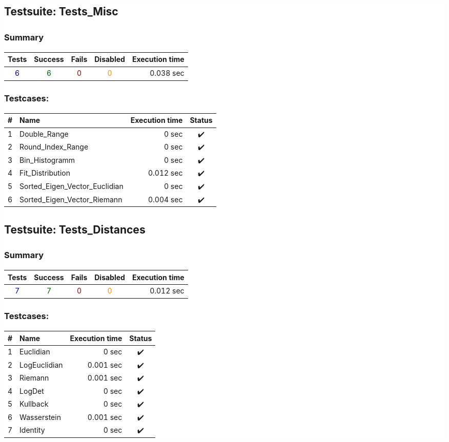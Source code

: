 ## Testsuite: Tests_Misc
### Summary

| Tests | Success | Fails | Disabled | Execution time |
|:-----:|:-------:|:-----:|:--------:|---------------:|
 | <span style="color:DarkBlue">6</span> | <span style="color:DarkGreen">6</span> | <span style="color:DarkRed">0</span> | <span style="color:DarkOrange">0</span> | 0.038 sec |

### Testcases: 

| # | Name | Execution time | Status |
|:-:|:-----|---------------:|:------:|
| 1 | Double_Range | 0 sec | ✔️ |
| 2 | Round_Index_Range | 0 sec | ✔️ |
| 3 | Bin_Histogramm | 0 sec | ✔️ |
| 4 | Fit_Distribution | 0.012 sec | ✔️ |
| 5 | Sorted_Eigen_Vector_Euclidian | 0 sec | ✔️ |
| 6 | Sorted_Eigen_Vector_Riemann | 0.004 sec | ✔️ |

## Testsuite: Tests_Distances
### Summary

| Tests | Success | Fails | Disabled | Execution time |
|:-----:|:-------:|:-----:|:--------:|---------------:|
 | <span style="color:DarkBlue">7</span> | <span style="color:DarkGreen">7</span> | <span style="color:DarkRed">0</span> | <span style="color:DarkOrange">0</span> | 0.012 sec |

### Testcases: 

| # | Name | Execution time | Status |
|:-:|:-----|---------------:|:------:|
| 1 | Euclidian | 0 sec | ✔️ |
| 2 | LogEuclidian | 0.001 sec | ✔️ |
| 3 | Riemann | 0.001 sec | ✔️ |
| 4 | LogDet | 0 sec | ✔️ |
| 5 | Kullback | 0 sec | ✔️ |
| 6 | Wasserstein | 0.001 sec | ✔️ |
| 7 | Identity | 0 sec | ✔️ |
